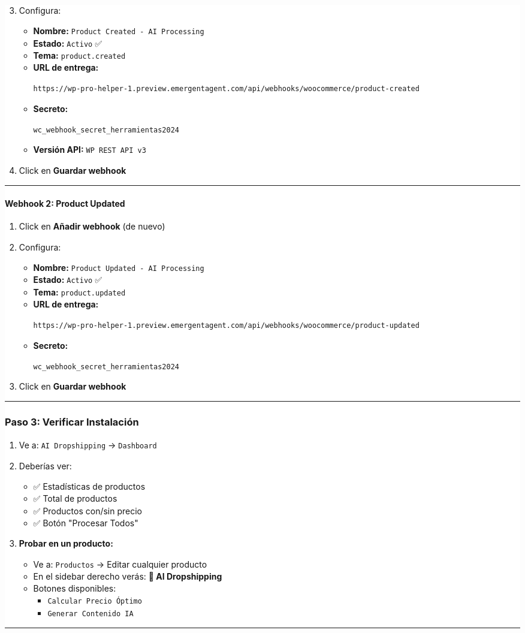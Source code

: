 3. Configura:
   - **Nombre:** `Product Created - AI Processing`
   - **Estado:** `Activo` ✅
   - **Tema:** `product.created`
   - **URL de entrega:**
     ```
     https://wp-pro-helper-1.preview.emergentagent.com/api/webhooks/woocommerce/product-created
     ```
   - **Secreto:**
     ```
     wc_webhook_secret_herramientas2024
     ```
   - **Versión API:** `WP REST API v3`

4. Click en **Guardar webhook**

---

#### **Webhook 2: Product Updated**

1. Click en **Añadir webhook** (de nuevo)

2. Configura:
   - **Nombre:** `Product Updated - AI Processing`
   - **Estado:** `Activo` ✅
   - **Tema:** `product.updated`
   - **URL de entrega:**
     ```
     https://wp-pro-helper-1.preview.emergentagent.com/api/webhooks/woocommerce/product-updated
     ```
   - **Secreto:**
     ```
     wc_webhook_secret_herramientas2024
     ```

3. Click en **Guardar webhook**

---

### **Paso 3: Verificar Instalación**

1. Ve a: `AI Dropshipping` → `Dashboard`

2. Deberías ver:
   - ✅ Estadísticas de productos
   - ✅ Total de productos
   - ✅ Productos con/sin precio
   - ✅ Botón "Procesar Todos"

3. **Probar en un producto:**
   - Ve a: `Productos` → Editar cualquier producto
   - En el sidebar derecho verás: **🤖 AI Dropshipping**
   - Botones disponibles:
     - `Calcular Precio Óptimo`
     - `Generar Contenido IA`

---